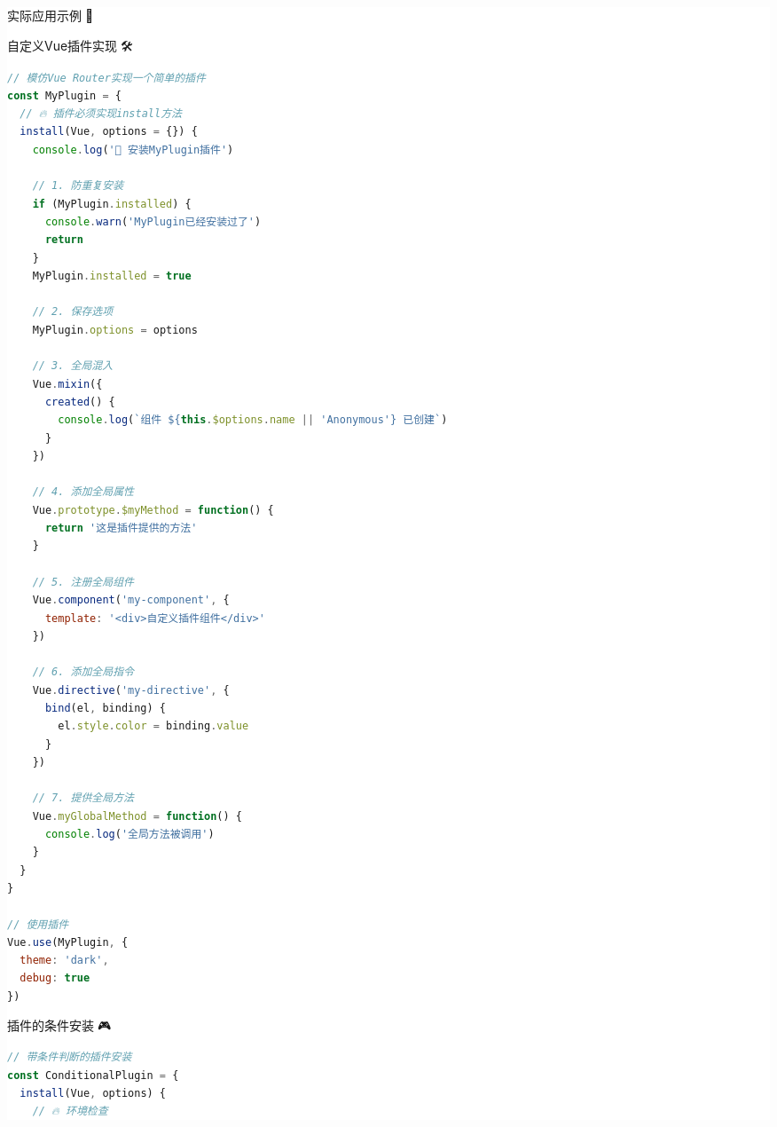 ```js
```
实际应用示例 💼 

自定义Vue插件实现 🛠️
```js
// 模仿Vue Router实现一个简单的插件
const MyPlugin = {
  // 🔥 插件必须实现install方法
  install(Vue, options = {}) {
    console.log('🔌 安装MyPlugin插件')
    
    // 1. 防重复安装
    if (MyPlugin.installed) {
      console.warn('MyPlugin已经安装过了')
      return
    }
    MyPlugin.installed = true
    
    // 2. 保存选项
    MyPlugin.options = options
    
    // 3. 全局混入
    Vue.mixin({
      created() {
        console.log(`组件 ${this.$options.name || 'Anonymous'} 已创建`)
      }
    })
    
    // 4. 添加全局属性
    Vue.prototype.$myMethod = function() {
      return '这是插件提供的方法'
    }
    
    // 5. 注册全局组件
    Vue.component('my-component', {
      template: '<div>自定义插件组件</div>'
    })
    
    // 6. 添加全局指令
    Vue.directive('my-directive', {
      bind(el, binding) {
        el.style.color = binding.value
      }
    })
    
    // 7. 提供全局方法
    Vue.myGlobalMethod = function() {
      console.log('全局方法被调用')
    }
  }
}

// 使用插件
Vue.use(MyPlugin, {
  theme: 'dark',
  debug: true
})
```
插件的条件安装 🎮
```js
// 带条件判断的插件安装
const ConditionalPlugin = {
  install(Vue, options) {
    // 🔥 环境检查
```
